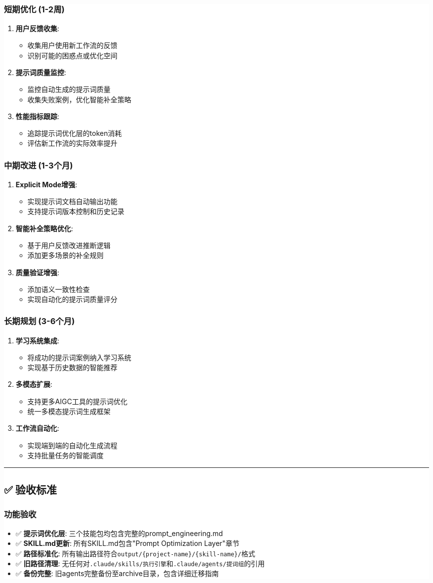### 短期优化 (1-2周)

1. **用户反馈收集**:
   - 收集用户使用新工作流的反馈
   - 识别可能的困惑点或优化空间

2. **提示词质量监控**:
   - 监控自动生成的提示词质量
   - 收集失败案例，优化智能补全策略

3. **性能指标跟踪**:
   - 追踪提示词优化层的token消耗
   - 评估新工作流的实际效率提升

### 中期改进 (1-3个月)

1. **Explicit Mode增强**:
   - 实现提示词文档自动输出功能
   - 支持提示词版本控制和历史记录

2. **智能补全策略优化**:
   - 基于用户反馈改进推断逻辑
   - 添加更多场景的补全规则

3. **质量验证增强**:
   - 添加语义一致性检查
   - 实现自动化的提示词质量评分

### 长期规划 (3-6个月)

1. **学习系统集成**:
   - 将成功的提示词案例纳入学习系统
   - 实现基于历史数据的智能推荐

2. **多模态扩展**:
   - 支持更多AIGC工具的提示词优化
   - 统一多模态提示词生成框架

3. **工作流自动化**:
   - 实现端到端的自动化生成流程
   - 支持批量任务的智能调度

---

## ✅ 验收标准

### 功能验收

- ✅ **提示词优化层**: 三个技能包均包含完整的prompt_engineering.md
- ✅ **SKILL.md更新**: 所有SKILL.md包含"Prompt Optimization Layer"章节
- ✅ **路径标准化**: 所有输出路径符合`output/{project-name}/{skill-name}/`格式
- ✅ **旧路径清理**: 无任何对`.claude/skills/执行引擎`和`.claude/agents/提词组`的引用
- ✅ **备份完整**: 旧agents完整备份至archive目录，包含详细迁移指南
